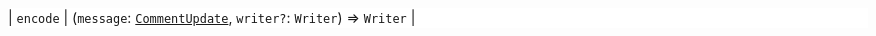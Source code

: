 | `encode`      | (`message`: [`CommentUpdate`](../interfaces/EventTypes.CommentUpdate.md), `writer?`: `Writer`) => `Writer`                                                                                                                                                                                                                                                                                                                                                                                                                                                                                                                                                                                                                                                                                                                                                                                                                                                                                                                                                                                                                                                                                                                                                                                                                                                                                                                                                                                                                                                                                                                                                                                                                                                                                                                                                                                                                                                                                                                                                                                                                                                                                                                                                                                                                                                                                                                                                                                                                                                                                                                                                                                                                                                                                                                                                                                                                                                                                                                                                                                                                                                                                                                                                                                                                                                                                                                                                                                                                                                                                   |